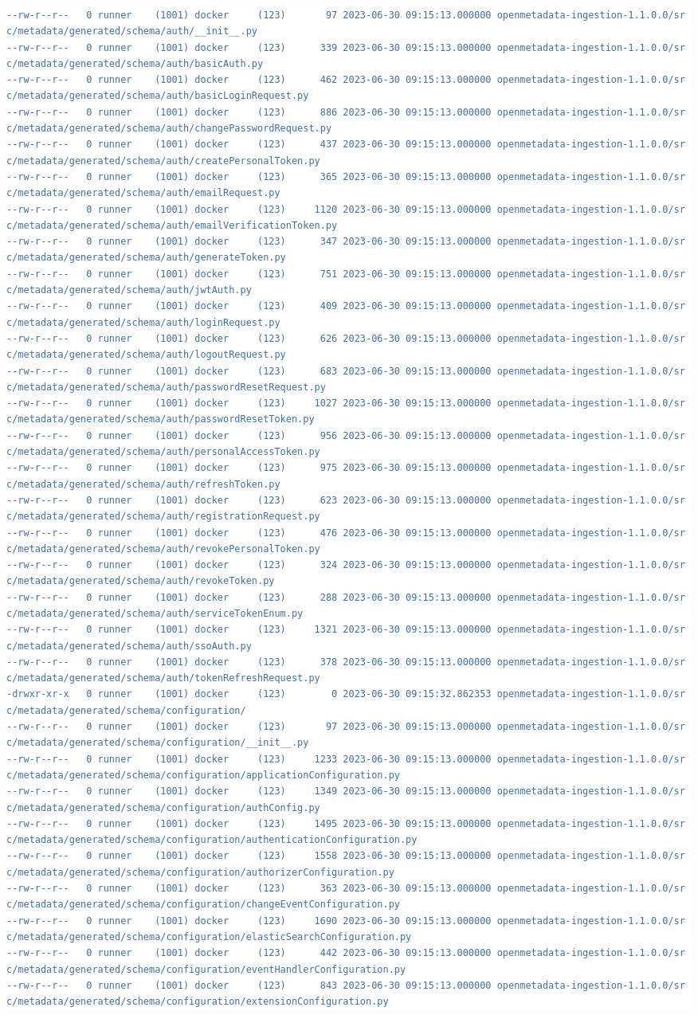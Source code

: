 ```diff
--rw-r--r--   0 runner    (1001) docker     (123)       97 2023-06-30 09:15:13.000000 openmetadata-ingestion-1.1.0.0/src/metadata/generated/schema/auth/__init__.py
--rw-r--r--   0 runner    (1001) docker     (123)      339 2023-06-30 09:15:13.000000 openmetadata-ingestion-1.1.0.0/src/metadata/generated/schema/auth/basicAuth.py
--rw-r--r--   0 runner    (1001) docker     (123)      462 2023-06-30 09:15:13.000000 openmetadata-ingestion-1.1.0.0/src/metadata/generated/schema/auth/basicLoginRequest.py
--rw-r--r--   0 runner    (1001) docker     (123)      886 2023-06-30 09:15:13.000000 openmetadata-ingestion-1.1.0.0/src/metadata/generated/schema/auth/changePasswordRequest.py
--rw-r--r--   0 runner    (1001) docker     (123)      437 2023-06-30 09:15:13.000000 openmetadata-ingestion-1.1.0.0/src/metadata/generated/schema/auth/createPersonalToken.py
--rw-r--r--   0 runner    (1001) docker     (123)      365 2023-06-30 09:15:13.000000 openmetadata-ingestion-1.1.0.0/src/metadata/generated/schema/auth/emailRequest.py
--rw-r--r--   0 runner    (1001) docker     (123)     1120 2023-06-30 09:15:13.000000 openmetadata-ingestion-1.1.0.0/src/metadata/generated/schema/auth/emailVerificationToken.py
--rw-r--r--   0 runner    (1001) docker     (123)      347 2023-06-30 09:15:13.000000 openmetadata-ingestion-1.1.0.0/src/metadata/generated/schema/auth/generateToken.py
--rw-r--r--   0 runner    (1001) docker     (123)      751 2023-06-30 09:15:13.000000 openmetadata-ingestion-1.1.0.0/src/metadata/generated/schema/auth/jwtAuth.py
--rw-r--r--   0 runner    (1001) docker     (123)      409 2023-06-30 09:15:13.000000 openmetadata-ingestion-1.1.0.0/src/metadata/generated/schema/auth/loginRequest.py
--rw-r--r--   0 runner    (1001) docker     (123)      626 2023-06-30 09:15:13.000000 openmetadata-ingestion-1.1.0.0/src/metadata/generated/schema/auth/logoutRequest.py
--rw-r--r--   0 runner    (1001) docker     (123)      683 2023-06-30 09:15:13.000000 openmetadata-ingestion-1.1.0.0/src/metadata/generated/schema/auth/passwordResetRequest.py
--rw-r--r--   0 runner    (1001) docker     (123)     1027 2023-06-30 09:15:13.000000 openmetadata-ingestion-1.1.0.0/src/metadata/generated/schema/auth/passwordResetToken.py
--rw-r--r--   0 runner    (1001) docker     (123)      956 2023-06-30 09:15:13.000000 openmetadata-ingestion-1.1.0.0/src/metadata/generated/schema/auth/personalAccessToken.py
--rw-r--r--   0 runner    (1001) docker     (123)      975 2023-06-30 09:15:13.000000 openmetadata-ingestion-1.1.0.0/src/metadata/generated/schema/auth/refreshToken.py
--rw-r--r--   0 runner    (1001) docker     (123)      623 2023-06-30 09:15:13.000000 openmetadata-ingestion-1.1.0.0/src/metadata/generated/schema/auth/registrationRequest.py
--rw-r--r--   0 runner    (1001) docker     (123)      476 2023-06-30 09:15:13.000000 openmetadata-ingestion-1.1.0.0/src/metadata/generated/schema/auth/revokePersonalToken.py
--rw-r--r--   0 runner    (1001) docker     (123)      324 2023-06-30 09:15:13.000000 openmetadata-ingestion-1.1.0.0/src/metadata/generated/schema/auth/revokeToken.py
--rw-r--r--   0 runner    (1001) docker     (123)      288 2023-06-30 09:15:13.000000 openmetadata-ingestion-1.1.0.0/src/metadata/generated/schema/auth/serviceTokenEnum.py
--rw-r--r--   0 runner    (1001) docker     (123)     1321 2023-06-30 09:15:13.000000 openmetadata-ingestion-1.1.0.0/src/metadata/generated/schema/auth/ssoAuth.py
--rw-r--r--   0 runner    (1001) docker     (123)      378 2023-06-30 09:15:13.000000 openmetadata-ingestion-1.1.0.0/src/metadata/generated/schema/auth/tokenRefreshRequest.py
-drwxr-xr-x   0 runner    (1001) docker     (123)        0 2023-06-30 09:15:32.862353 openmetadata-ingestion-1.1.0.0/src/metadata/generated/schema/configuration/
--rw-r--r--   0 runner    (1001) docker     (123)       97 2023-06-30 09:15:13.000000 openmetadata-ingestion-1.1.0.0/src/metadata/generated/schema/configuration/__init__.py
--rw-r--r--   0 runner    (1001) docker     (123)     1233 2023-06-30 09:15:13.000000 openmetadata-ingestion-1.1.0.0/src/metadata/generated/schema/configuration/applicationConfiguration.py
--rw-r--r--   0 runner    (1001) docker     (123)     1349 2023-06-30 09:15:13.000000 openmetadata-ingestion-1.1.0.0/src/metadata/generated/schema/configuration/authConfig.py
--rw-r--r--   0 runner    (1001) docker     (123)     1495 2023-06-30 09:15:13.000000 openmetadata-ingestion-1.1.0.0/src/metadata/generated/schema/configuration/authenticationConfiguration.py
--rw-r--r--   0 runner    (1001) docker     (123)     1558 2023-06-30 09:15:13.000000 openmetadata-ingestion-1.1.0.0/src/metadata/generated/schema/configuration/authorizerConfiguration.py
--rw-r--r--   0 runner    (1001) docker     (123)      363 2023-06-30 09:15:13.000000 openmetadata-ingestion-1.1.0.0/src/metadata/generated/schema/configuration/changeEventConfiguration.py
--rw-r--r--   0 runner    (1001) docker     (123)     1690 2023-06-30 09:15:13.000000 openmetadata-ingestion-1.1.0.0/src/metadata/generated/schema/configuration/elasticSearchConfiguration.py
--rw-r--r--   0 runner    (1001) docker     (123)      442 2023-06-30 09:15:13.000000 openmetadata-ingestion-1.1.0.0/src/metadata/generated/schema/configuration/eventHandlerConfiguration.py
--rw-r--r--   0 runner    (1001) docker     (123)      843 2023-06-30 09:15:13.000000 openmetadata-ingestion-1.1.0.0/src/metadata/generated/schema/configuration/extensionConfiguration.py
```